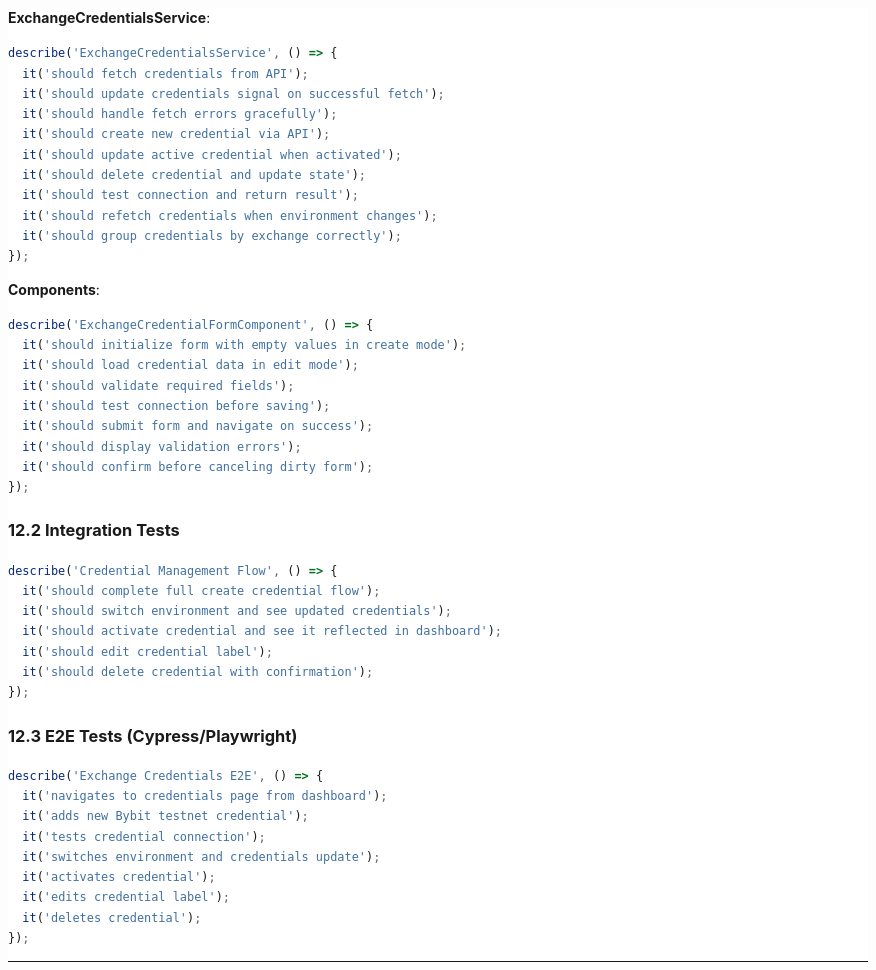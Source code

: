 **ExchangeCredentialsService**:
```typescript
describe('ExchangeCredentialsService', () => {
  it('should fetch credentials from API');
  it('should update credentials signal on successful fetch');
  it('should handle fetch errors gracefully');
  it('should create new credential via API');
  it('should update active credential when activated');
  it('should delete credential and update state');
  it('should test connection and return result');
  it('should refetch credentials when environment changes');
  it('should group credentials by exchange correctly');
});
```

**Components**:
```typescript
describe('ExchangeCredentialFormComponent', () => {
  it('should initialize form with empty values in create mode');
  it('should load credential data in edit mode');
  it('should validate required fields');
  it('should test connection before saving');
  it('should submit form and navigate on success');
  it('should display validation errors');
  it('should confirm before canceling dirty form');
});
```

### 12.2 Integration Tests

```typescript
describe('Credential Management Flow', () => {
  it('should complete full create credential flow');
  it('should switch environment and see updated credentials');
  it('should activate credential and see it reflected in dashboard');
  it('should edit credential label');
  it('should delete credential with confirmation');
});
```

### 12.3 E2E Tests (Cypress/Playwright)

```typescript
describe('Exchange Credentials E2E', () => {
  it('navigates to credentials page from dashboard');
  it('adds new Bybit testnet credential');
  it('tests credential connection');
  it('switches environment and credentials update');
  it('activates credential');
  it('edits credential label');
  it('deletes credential');
});
```

---